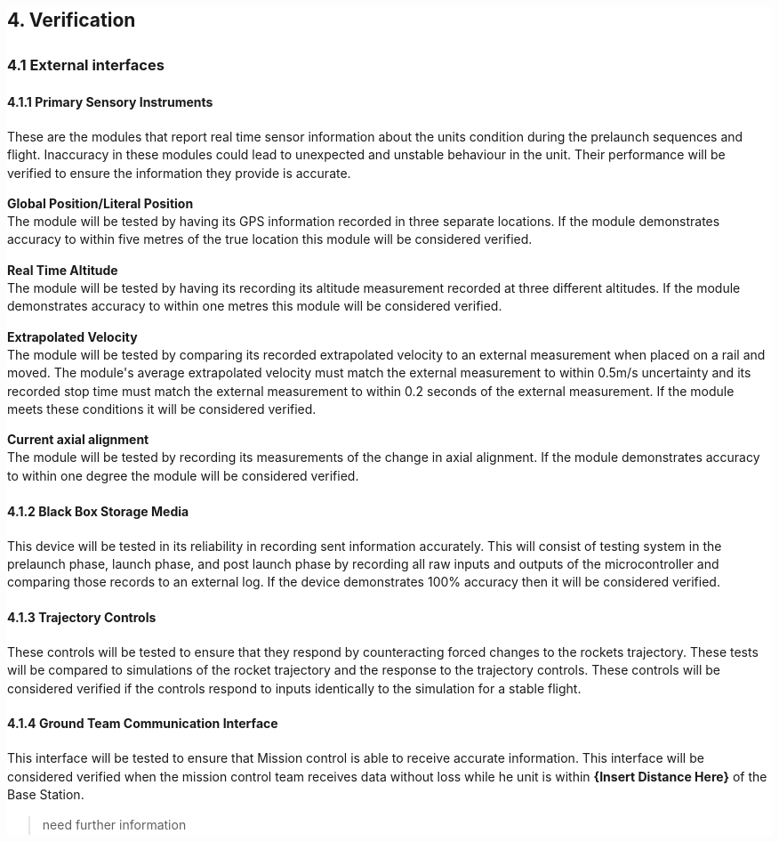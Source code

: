 ## 4. Verification

### 4.1 External interfaces

#### 4.1.1 Primary Sensory Instruments

These are the modules that report real time sensor information about the units condition during the prelaunch sequences and flight. Inaccuracy in these modules could lead to unexpected and unstable behaviour in the unit. Their performance will be verified to ensure the information they provide is accurate. 

**Global Position/Literal Position**  
The module will be tested by having its GPS information recorded in three separate locations. If the module demonstrates accuracy to within five metres of the true location this module will be considered verified.

**Real Time Altitude**  
The module will be tested by having its recording its altitude measurement recorded at three different altitudes. If the module demonstrates accuracy to within one metres this module will be considered verified.

**Extrapolated Velocity**  
The module will be tested by comparing its recorded extrapolated velocity to an external measurement when placed on a rail and moved. The module's average extrapolated velocity must match the external measurement to within 0.5m/s uncertainty and its recorded stop time must match the external measurement to within 0.2 seconds of the external measurement. If the module meets these conditions it will be considered verified.

**Current axial alignment**  
The module will be tested by recording its measurements of the change in axial alignment. If the module demonstrates accuracy to within one degree the module will be considered verified.

#### 4.1.2 Black Box Storage Media

This device will be tested in its reliability in recording sent information accurately. This will consist of testing system in the prelaunch phase, launch phase, and post launch phase by recording all raw inputs and outputs of the microcontroller and comparing those records to an external log. If the device demonstrates 100% accuracy then it will be considered verified.

#### 4.1.3 Trajectory Controls

These controls will be tested to ensure that they respond by counteracting forced changes to the rockets trajectory. These tests will be compared to simulations of the rocket trajectory and the response to the trajectory controls. These controls will be considered verified if the controls respond to inputs identically to the simulation for a stable flight.

#### 4.1.4 Ground Team Communication Interface

This interface will be tested to ensure that Mission control is able to receive accurate information. This interface will be considered verified when the mission control team receives data without loss while he unit is within **{Insert Distance Here}** of the Base Station.

> need further information
